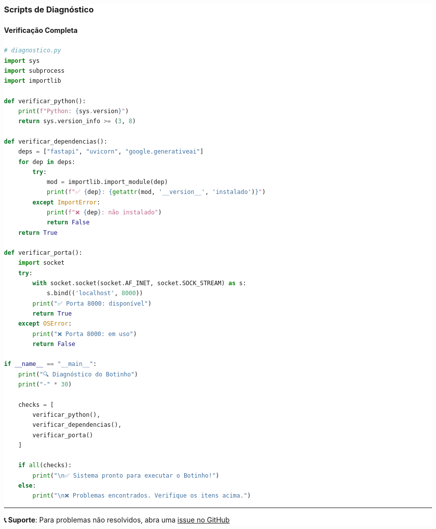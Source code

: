### Scripts de Diagnóstico

#### Verificação Completa
```python
# diagnostico.py
import sys
import subprocess
import importlib

def verificar_python():
    print(f"Python: {sys.version}")
    return sys.version_info >= (3, 8)

def verificar_dependencias():
    deps = ["fastapi", "uvicorn", "google.generativeai"]
    for dep in deps:
        try:
            mod = importlib.import_module(dep)
            print(f"✅ {dep}: {getattr(mod, '__version__', 'instalado')}")
        except ImportError:
            print(f"❌ {dep}: não instalado")
            return False
    return True

def verificar_porta():
    import socket
    try:
        with socket.socket(socket.AF_INET, socket.SOCK_STREAM) as s:
            s.bind(('localhost', 8000))
        print("✅ Porta 8000: disponível")
        return True
    except OSError:
        print("❌ Porta 8000: em uso")
        return False

if __name__ == "__main__":
    print("🔍 Diagnóstico do Botinho")
    print("-" * 30)
    
    checks = [
        verificar_python(),
        verificar_dependencias(),
        verificar_porta()
    ]
    
    if all(checks):
        print("\n✅ Sistema pronto para executar o Botinho!")
    else:
        print("\n❌ Problemas encontrados. Verifique os itens acima.")
```

---

**📞 Suporte**: Para problemas não resolvidos, abra uma [issue no GitHub](https://github.com/ESousa97/imersao-dev-agentes-ai-google/issues)